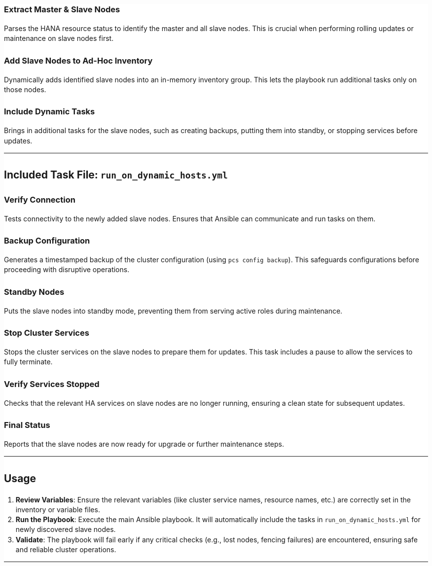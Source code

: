 ### Extract Master & Slave Nodes
Parses the HANA resource status to identify the master and all slave nodes. This is crucial when performing rolling updates or maintenance on slave nodes first.

### Add Slave Nodes to Ad-Hoc Inventory
Dynamically adds identified slave nodes into an in-memory inventory group. This lets the playbook run additional tasks only on those nodes.

### Include Dynamic Tasks
Brings in additional tasks for the slave nodes, such as creating backups, putting them into standby, or stopping services before updates.

---

## Included Task File: `run_on_dynamic_hosts.yml`

### Verify Connection
Tests connectivity to the newly added slave nodes. Ensures that Ansible can communicate and run tasks on them.

### Backup Configuration
Generates a timestamped backup of the cluster configuration (using `pcs config backup`). This safeguards configurations before proceeding with disruptive operations.

### Standby Nodes
Puts the slave nodes into standby mode, preventing them from serving active roles during maintenance.

### Stop Cluster Services
Stops the cluster services on the slave nodes to prepare them for updates. This task includes a pause to allow the services to fully terminate.

### Verify Services Stopped
Checks that the relevant HA services on slave nodes are no longer running, ensuring a clean state for subsequent updates.

### Final Status
Reports that the slave nodes are now ready for upgrade or further maintenance steps.

---

## Usage

1. **Review Variables**: Ensure the relevant variables (like cluster service names, resource names, etc.) are correctly set in the inventory or variable files.
2. **Run the Playbook**: Execute the main Ansible playbook. It will automatically include the tasks in `run_on_dynamic_hosts.yml` for newly discovered slave nodes.
3. **Validate**: The playbook will fail early if any critical checks (e.g., lost nodes, fencing failures) are encountered, ensuring safe and reliable cluster operations.

---
